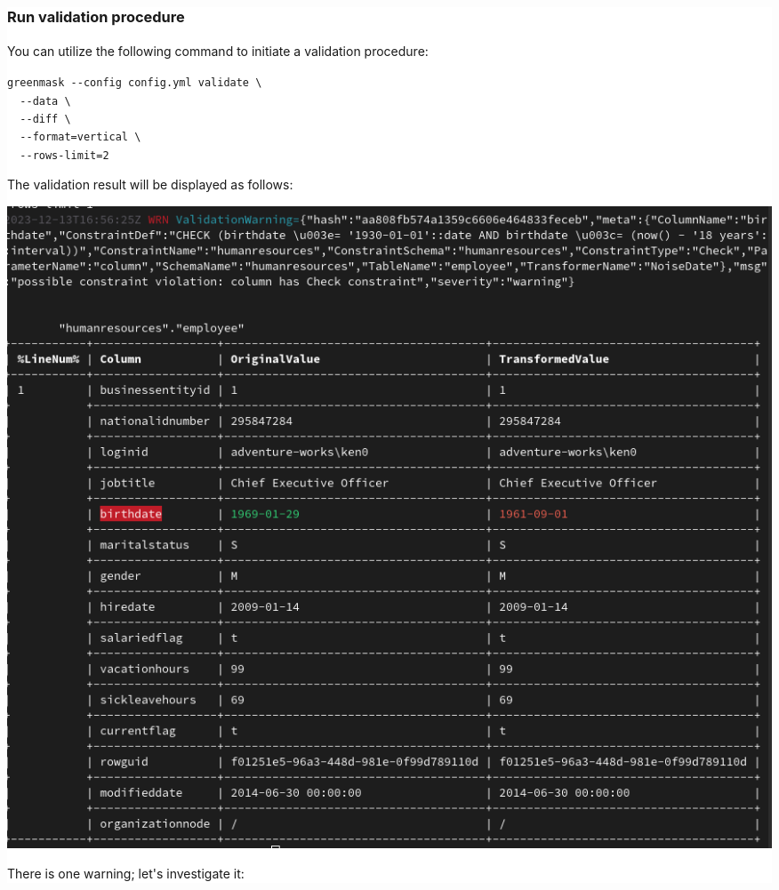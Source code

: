 ### Run validation procedure

You can utilize the following command to initiate a validation procedure:

```shell
greenmask --config config.yml validate \
  --data \
  --diff \
  --format=vertical \
  --rows-limit=2
```

The validation result will be displayed as follows:

![validate-result.png](assets%2Fgetting_started%2Fvalidate-result.png)

There is one warning; let's investigate it:
